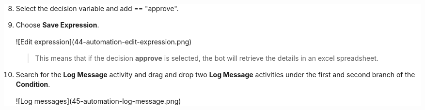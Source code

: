 8. Select the decision variable and add == "approve".

9. Choose **Save Expression**.

    <!-- border -->![Edit expression](44-automation-edit-expression.png)

    > This means that if the decision **approve** is selected, the bot will retrieve the details in an excel spreadsheet.

10. Search for the **Log Message** activity and drag and drop two **Log Message** activities under the first and second branch of the **Condition**.

    <!-- border -->![Log messages](45-automation-log-message.png)
